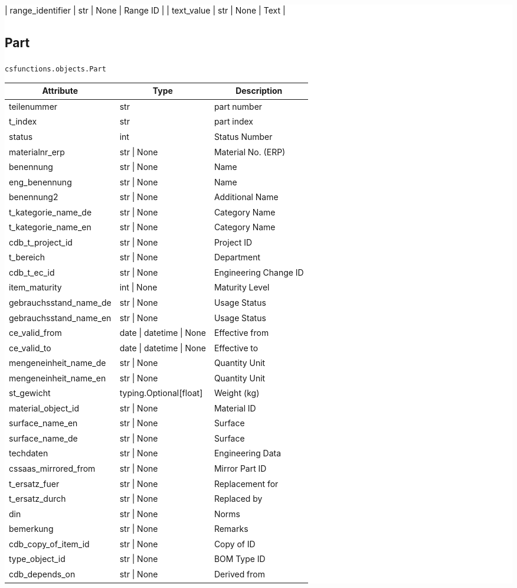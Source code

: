 | range_identifier       | str \| None      | Range ID               |
| text_value             | str \| None      | Text                   |

## Part
`csfunctions.objects.Part`

| Attribute               | Type                                  | Description                                                 |
| ----------------------- | ------------------------------------- | ----------------------------------------------------------- |
| teilenummer             | str                                   | part number                                                 |
| t_index                 | str                                   | part index                                                  |
| status                  | int                                   | Status Number                                               |
| materialnr_erp          | str \| None                           | Material No. (ERP)                                          |
| benennung               | str \| None                           | Name                                                        |
| eng_benennung           | str \| None                           | Name                                                        |
| benennung2              | str \| None                           | Additional Name                                             |
| t_kategorie_name_de     | str \| None                           | Category Name                                               |
| t_kategorie_name_en     | str \| None                           | Category Name                                               |
| cdb_t_project_id        | str \| None                           | Project ID                                                  |
| t_bereich               | str \| None                           | Department                                                  |
| cdb_t_ec_id             | str \| None                           | Engineering Change ID                                       |
| item_maturity           | int \| None                           | Maturity Level                                              |
| gebrauchsstand_name_de  | str \| None                           | Usage Status                                                |
| gebrauchsstand_name_en  | str \| None                           | Usage Status                                                |
| ce_valid_from           | date \| datetime \| None              | Effective from                                              |
| ce_valid_to             | date \| datetime \| None              | Effective to                                                |
| mengeneinheit_name_de   | str \| None                           | Quantity Unit                                               |
| mengeneinheit_name_en   | str \| None                           | Quantity Unit                                               |
| st_gewicht              | typing.Optional[float]                | Weight (kg)                                                 |
| material_object_id      | str \| None                           | Material ID                                                 |
| surface_name_en         | str \| None                           | Surface                                                     |
| surface_name_de         | str \| None                           | Surface                                                     |
| techdaten               | str \| None                           | Engineering Data                                            |
| cssaas_mirrored_from    | str \| None                           | Mirror Part ID                                              |
| t_ersatz_fuer           | str \| None                           | Replacement for                                             |
| t_ersatz_durch          | str \| None                           | Replaced by                                                 |
| din                     | str \| None                           | Norms                                                       |
| bemerkung               | str \| None                           | Remarks                                                     |
| cdb_copy_of_item_id     | str \| None                           | Copy of ID                                                  |
| type_object_id          | str \| None                           | BOM Type ID                                                 |
| cdb_depends_on          | str \| None                           | Derived from                                                |